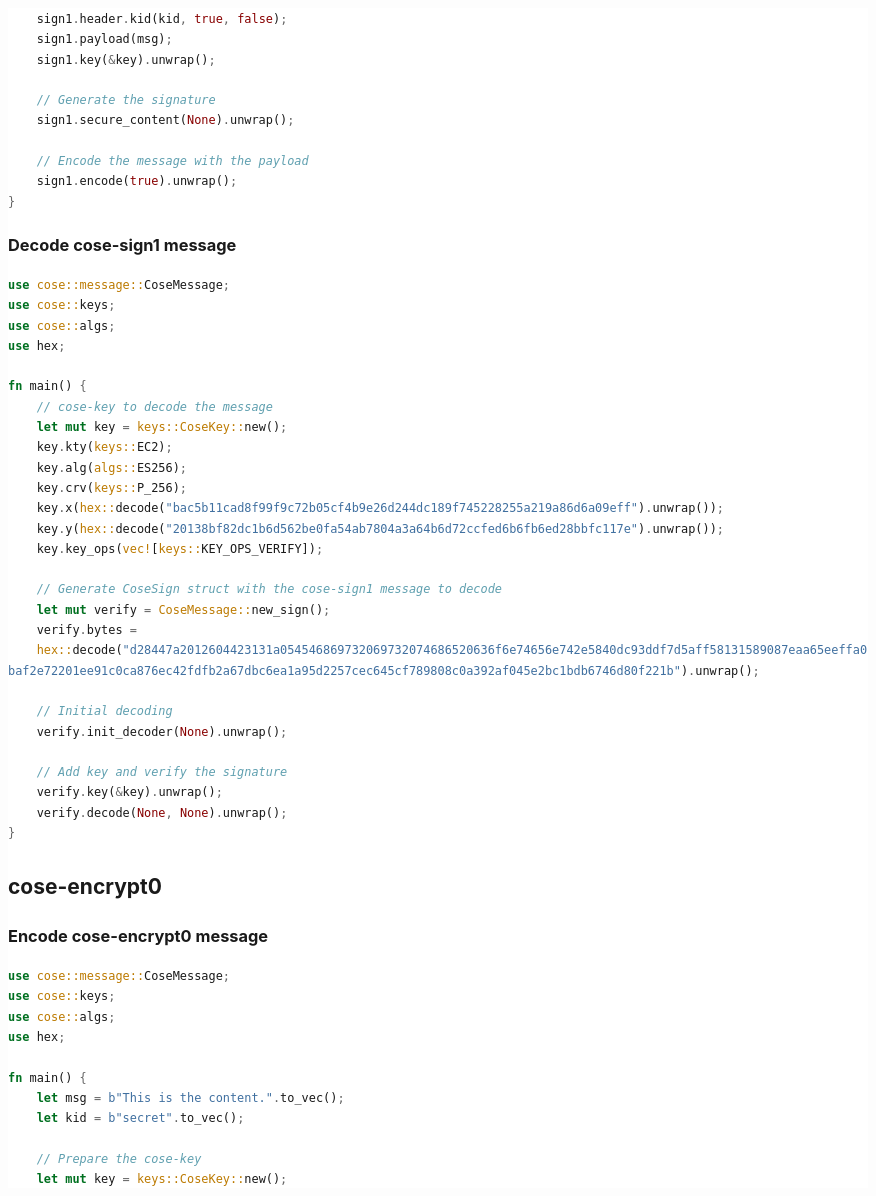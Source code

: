 ```rust
    sign1.header.kid(kid, true, false);
    sign1.payload(msg);
    sign1.key(&key).unwrap();

    // Generate the signature
    sign1.secure_content(None).unwrap();

    // Encode the message with the payload
    sign1.encode(true).unwrap();
}
```

### Decode cose-sign1 message
```rust
use cose::message::CoseMessage;
use cose::keys;
use cose::algs;
use hex;

fn main() {
    // cose-key to decode the message
    let mut key = keys::CoseKey::new();
    key.kty(keys::EC2);
    key.alg(algs::ES256);
    key.crv(keys::P_256);
    key.x(hex::decode("bac5b11cad8f99f9c72b05cf4b9e26d244dc189f745228255a219a86d6a09eff").unwrap());
    key.y(hex::decode("20138bf82dc1b6d562be0fa54ab7804a3a64b6d72ccfed6b6fb6ed28bbfc117e").unwrap());
    key.key_ops(vec![keys::KEY_OPS_VERIFY]);

    // Generate CoseSign struct with the cose-sign1 message to decode
    let mut verify = CoseMessage::new_sign();
    verify.bytes =
    hex::decode("d28447a2012604423131a054546869732069732074686520636f6e74656e742e5840dc93ddf7d5aff58131589087eaa65eeffa0baf2e72201ee91c0ca876ec42fdfb2a67dbc6ea1a95d2257cec645cf789808c0a392af045e2bc1bdb6746d80f221b").unwrap();

    // Initial decoding
    verify.init_decoder(None).unwrap();

    // Add key and verify the signature
    verify.key(&key).unwrap();
    verify.decode(None, None).unwrap();
}
```

## cose-encrypt0

### Encode cose-encrypt0 message
```rust
use cose::message::CoseMessage;
use cose::keys;
use cose::algs;
use hex;

fn main() {
    let msg = b"This is the content.".to_vec();
    let kid = b"secret".to_vec();

    // Prepare the cose-key
    let mut key = keys::CoseKey::new();
```